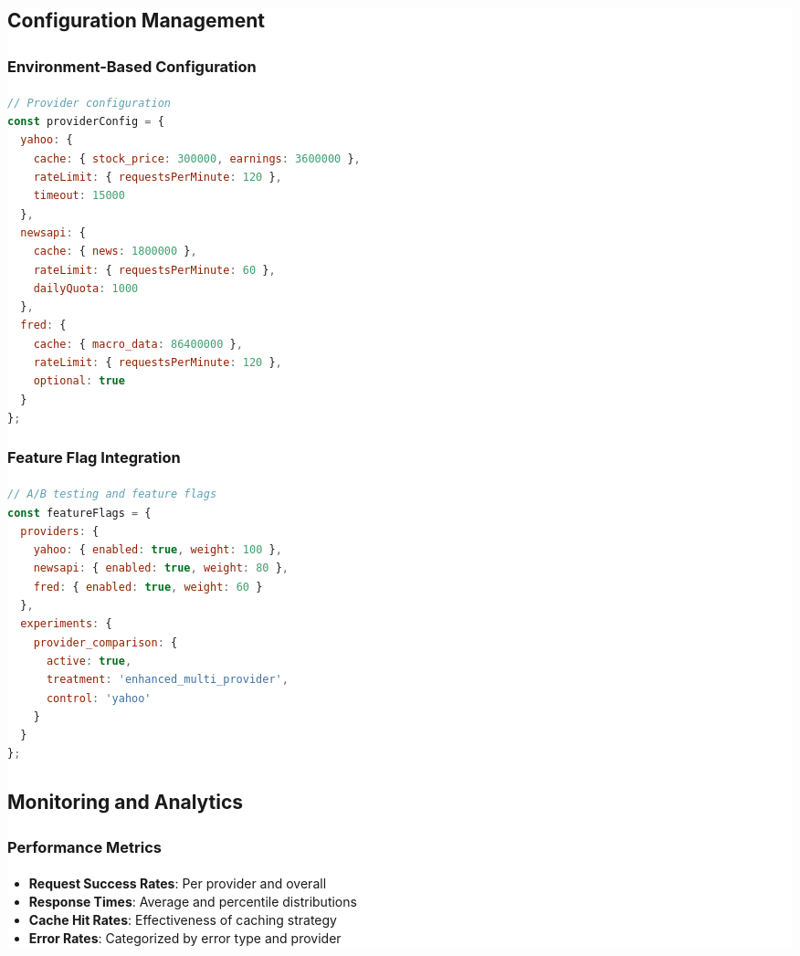 ## Configuration Management

### Environment-Based Configuration
```javascript
// Provider configuration
const providerConfig = {
  yahoo: {
    cache: { stock_price: 300000, earnings: 3600000 },
    rateLimit: { requestsPerMinute: 120 },
    timeout: 15000
  },
  newsapi: {
    cache: { news: 1800000 },
    rateLimit: { requestsPerMinute: 60 },
    dailyQuota: 1000
  },
  fred: {
    cache: { macro_data: 86400000 },
    rateLimit: { requestsPerMinute: 120 },
    optional: true
  }
};
```

### Feature Flag Integration
```javascript
// A/B testing and feature flags
const featureFlags = {
  providers: {
    yahoo: { enabled: true, weight: 100 },
    newsapi: { enabled: true, weight: 80 },
    fred: { enabled: true, weight: 60 }
  },
  experiments: {
    provider_comparison: {
      active: true,
      treatment: 'enhanced_multi_provider',
      control: 'yahoo'
    }
  }
};
```

## Monitoring and Analytics

### Performance Metrics
- **Request Success Rates**: Per provider and overall
- **Response Times**: Average and percentile distributions
- **Cache Hit Rates**: Effectiveness of caching strategy
- **Error Rates**: Categorized by error type and provider
